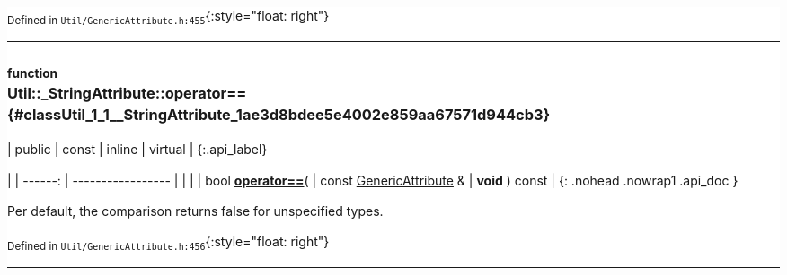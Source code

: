 



<sub>Defined in `Util/GenericAttribute.h:455`</sub>{:style="float: right"}

-------------------------------------------------------------------

### <small>function</small><br/> Util::_StringAttribute::operator== {#classUtil_1_1__StringAttribute_1ae3d8bdee5e4002e859aa67571d944cb3}

| public | const | inline | virtual |
{:.api_label}

|
| ------: | ----------------- |
|  |
| bool **[operator==](#classUtil_1_1%5F%5FStringAttribute_1ae3d8bdee5e4002e859aa67571d944cb3)**( | const [GenericAttribute](classUtil_1_1GenericAttribute) & | **void** ) const |
{: .nohead .nowrap1 .api_doc }

Per default, the comparison returns false for unspecified types.





<sub>Defined in `Util/GenericAttribute.h:456`</sub>{:style="float: right"}

-------------------------------------------------------------------

